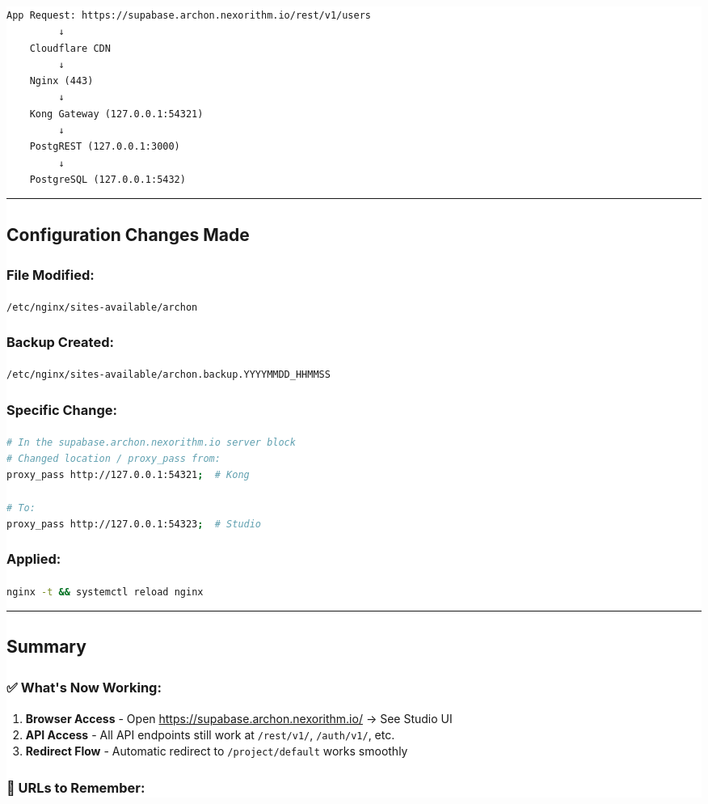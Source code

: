 ```
App Request: https://supabase.archon.nexorithm.io/rest/v1/users
         ↓
    Cloudflare CDN
         ↓
    Nginx (443)
         ↓
    Kong Gateway (127.0.0.1:54321)
         ↓
    PostgREST (127.0.0.1:3000)
         ↓
    PostgreSQL (127.0.0.1:5432)
```

---

## Configuration Changes Made

### File Modified:
`/etc/nginx/sites-available/archon`

### Backup Created:
`/etc/nginx/sites-available/archon.backup.YYYYMMDD_HHMMSS`

### Specific Change:
```bash
# In the supabase.archon.nexorithm.io server block
# Changed location / proxy_pass from:
proxy_pass http://127.0.0.1:54321;  # Kong

# To:
proxy_pass http://127.0.0.1:54323;  # Studio
```

### Applied:
```bash
nginx -t && systemctl reload nginx
```

---

## Summary

### ✅ What's Now Working:

1. **Browser Access** - Open https://supabase.archon.nexorithm.io/ → See Studio UI
2. **API Access** - All API endpoints still work at `/rest/v1/`, `/auth/v1/`, etc.
3. **Redirect Flow** - Automatic redirect to `/project/default` works smoothly

### 📝 URLs to Remember:

